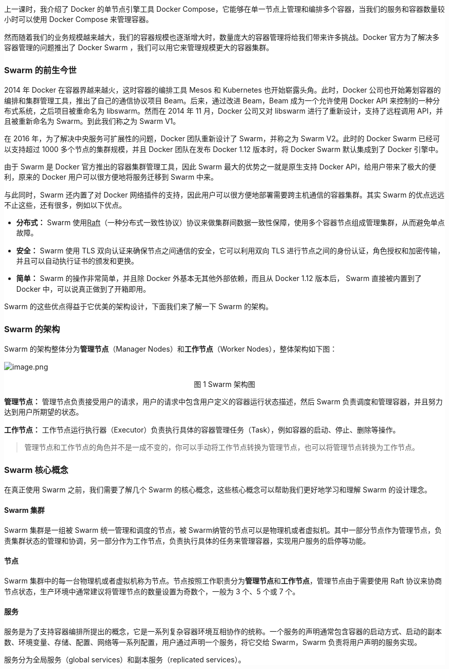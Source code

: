 <p data-nodeid="274721">上一课时，我介绍了 Docker 的单节点引擎工具 Docker Compose，它能够在单一节点上管理和编排多个容器，当我们的服务和容器数量较小时可以使用 Docker Compose 来管理容器。</p>



<p data-nodeid="273824">然而随着我们的业务规模越来越大，我们的容器规模也逐渐增大时，数量庞大的容器管理将给我们带来许多挑战。Docker 官方为了解决多容器管理的问题推出了 Docker Swarm ，我们可以用它来管理规模更大的容器集群。</p>
<h3 data-nodeid="273825">Swarm 的前生今世</h3>
<p data-nodeid="273826">2014 年 Docker 在容器界越来越火，这时容器的编排工具 Mesos 和 Kubernetes 也开始崭露头角。此时，Docker 公司也开始筹划容器的编排和集群管理工具，推出了自己的通信协议项目 Beam。后来，通过改进 Beam，Beam 成为一个允许使用 Docker API 来控制的一种分布式系统，之后项目被重命名为 libswarm。然而在 2014 年 11 月，Docker 公司又对 libswarm 进行了重新设计，支持了远程调用 API，并且被重新命名为 Swarm。到此我们称之为 Swarm V1。</p>
<p data-nodeid="273827">在 2016 年，为了解决中央服务可扩展性的问题，Docker 团队重新设计了 Swarm，并称之为  Swarm V2。此时的  Docker Swarm 已经可以支持超过 1000 多个节点的集群规模，并且 Docker 团队在发布 Docker 1.12 版本时，将 Docker Swarm 默认集成到了 Docker 引擎中。</p>
<p data-nodeid="273828">由于 Swarm 是 Docker 官方推出的容器集群管理工具，因此 Swarm 最大的优势之一就是原生支持 Docker API，给用户带来了极大的便利，原来的 Docker 用户可以很方便地将服务迁移到 Swarm 中来。</p>
<p data-nodeid="273829">与此同时，Swarm 还内置了对 Docker 网络插件的支持，因此用户可以很方便地部署需要跨主机通信的容器集群。其实 Swarm 的优点远远不止这些，还有很多，例如以下优点。</p>
<ul data-nodeid="276554">
<li data-nodeid="276555">
<p data-nodeid="276556"><strong data-nodeid="276569">分布式：</strong> Swarm 使用<a href="https://raft.github.io/" data-nodeid="276567">Raft</a>（一种分布式一致性协议）协议来做集群间数据一致性保障，使用多个容器节点组成管理集群，从而避免单点故障。</p>
</li>
<li data-nodeid="276557">
<p data-nodeid="276558"><strong data-nodeid="276574">安全：</strong> Swarm 使用 TLS 双向认证来确保节点之间通信的安全，它可以利用双向 TLS 进行节点之间的身份认证，角色授权和加密传输，并且可以自动执行证书的颁发和更换。</p>
</li>
<li data-nodeid="276559">
<p data-nodeid="276560" class=""><strong data-nodeid="276579">简单：</strong> Swarm 的操作非常简单，并且除 Docker 外基本无其他外部依赖，而且从 Docker 1.12 版本后， Swarm 直接被内置到了 Docker 中，可以说真正做到了开箱即用。</p>
</li>
</ul>



<p data-nodeid="273837">Swarm 的这些优点得益于它优美的架构设计，下面我们来了解一下 Swarm 的架构。</p>
<h3 data-nodeid="273838">Swarm 的架构</h3>
<p data-nodeid="277770">Swarm 的架构整体分为<strong data-nodeid="277781">管理节点</strong>（Manager Nodes）和<strong data-nodeid="277782">工作节点</strong>（Worker Nodes），整体架构如下图：</p>
<p data-nodeid="278999"><img src="https://s0.lgstatic.com/i/image/M00/67/E1/CgqCHl-iZxSAbYhzAABiA3_fQM8971.png" alt="image.png" data-nodeid="279003"></p>
<div data-nodeid="279000" class=""><p style="text-align:center">图 1 Swarm 架构图</p></div>






<p data-nodeid="279600" class=""><strong data-nodeid="279605">管理节点：</strong> 管理节点负责接受用户的请求，用户的请求中包含用户定义的容器运行状态描述，然后 Swarm 负责调度和管理容器，并且努力达到用户所期望的状态。</p>

<p data-nodeid="280204" class=""><strong data-nodeid="280209">工作节点：</strong> 工作节点运行执行器（Executor）负责执行具体的容器管理任务（Task），例如容器的启动、停止、删除等操作。</p>

<blockquote data-nodeid="273844">
<p data-nodeid="273845">管理节点和工作节点的角色并不是一成不变的，你可以手动将工作节点转换为管理节点，也可以将管理节点转换为工作节点。</p>
</blockquote>
<h3 data-nodeid="273846">Swarm 核心概念</h3>
<p data-nodeid="273847">在真正使用 Swarm 之前，我们需要了解几个 Swarm 的核心概念，这些核心概念可以帮助我们更好地学习和理解 Swarm 的设计理念。</p>
<h4 data-nodeid="273848">Swarm 集群</h4>
<p data-nodeid="273849">Swarm 集群是一组被 Swarm 统一管理和调度的节点，被 Swarm纳管的节点可以是物理机或者虚拟机。其中一部分节点作为管理节点，负责集群状态的管理和协调，另一部分作为工作节点，负责执行具体的任务来管理容器，实现用户服务的启停等功能。</p>
<h4 data-nodeid="273850">节点</h4>
<p data-nodeid="273851">Swarm 集群中的每一台物理机或者虚拟机称为节点。节点按照工作职责分为<strong data-nodeid="274025">管理节点</strong>和<strong data-nodeid="274026">工作节点</strong>，管理节点由于需要使用 Raft 协议来协商节点状态，生产环境中通常建议将管理节点的数量设置为奇数个，一般为 3 个、5 个或 7 个。</p>
<h4 data-nodeid="273852">服务</h4>
<p data-nodeid="273853">服务是为了支持容器编排所提出的概念，它是一系列复杂容器环境互相协作的统称。一个服务的声明通常包含容器的启动方式、启动的副本数、环境变量、存储、配置、网络等一系列配置，用户通过声明一个服务，将它交给 Swarm，Swarm 负责将用户声明的服务实现。</p>
<p data-nodeid="273854">服务分为全局服务（global services）和副本服务（replicated services）。</p>
<ul data-nodeid="280810">